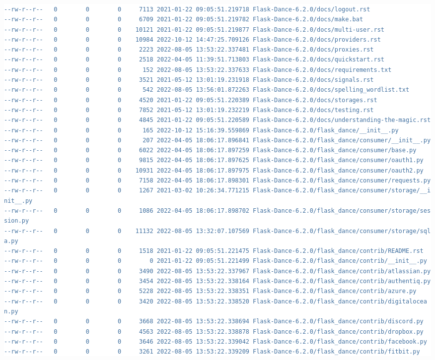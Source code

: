 ```diff
--rw-r--r--   0        0        0     7113 2021-01-22 09:05:51.219718 Flask-Dance-6.2.0/docs/logout.rst
--rw-r--r--   0        0        0     6709 2021-01-22 09:05:51.219782 Flask-Dance-6.2.0/docs/make.bat
--rw-r--r--   0        0        0    10121 2021-01-22 09:05:51.219877 Flask-Dance-6.2.0/docs/multi-user.rst
--rw-r--r--   0        0        0    10984 2022-10-12 14:47:25.709126 Flask-Dance-6.2.0/docs/providers.rst
--rw-r--r--   0        0        0     2223 2022-08-05 13:53:22.337481 Flask-Dance-6.2.0/docs/proxies.rst
--rw-r--r--   0        0        0     2518 2022-04-05 11:39:51.713803 Flask-Dance-6.2.0/docs/quickstart.rst
--rw-r--r--   0        0        0      152 2022-08-05 13:53:22.337633 Flask-Dance-6.2.0/docs/requirements.txt
--rw-r--r--   0        0        0     3521 2021-05-12 13:01:19.231918 Flask-Dance-6.2.0/docs/signals.rst
--rw-r--r--   0        0        0      542 2022-08-05 13:56:01.872263 Flask-Dance-6.2.0/docs/spelling_wordlist.txt
--rw-r--r--   0        0        0     4520 2021-01-22 09:05:51.220389 Flask-Dance-6.2.0/docs/storages.rst
--rw-r--r--   0        0        0     7852 2021-05-12 13:01:19.232219 Flask-Dance-6.2.0/docs/testing.rst
--rw-r--r--   0        0        0     4845 2021-01-22 09:05:51.220589 Flask-Dance-6.2.0/docs/understanding-the-magic.rst
--rw-r--r--   0        0        0      165 2022-10-12 15:16:39.559869 Flask-Dance-6.2.0/flask_dance/__init__.py
--rw-r--r--   0        0        0      207 2022-04-05 18:06:17.896841 Flask-Dance-6.2.0/flask_dance/consumer/__init__.py
--rw-r--r--   0        0        0     6022 2022-04-05 18:06:17.897259 Flask-Dance-6.2.0/flask_dance/consumer/base.py
--rw-r--r--   0        0        0     9815 2022-04-05 18:06:17.897625 Flask-Dance-6.2.0/flask_dance/consumer/oauth1.py
--rw-r--r--   0        0        0    10931 2022-04-05 18:06:17.897975 Flask-Dance-6.2.0/flask_dance/consumer/oauth2.py
--rw-r--r--   0        0        0     7158 2022-04-05 18:06:17.898301 Flask-Dance-6.2.0/flask_dance/consumer/requests.py
--rw-r--r--   0        0        0     1267 2021-03-02 10:26:34.771215 Flask-Dance-6.2.0/flask_dance/consumer/storage/__init__.py
--rw-r--r--   0        0        0     1086 2022-04-05 18:06:17.898702 Flask-Dance-6.2.0/flask_dance/consumer/storage/session.py
--rw-r--r--   0        0        0    11132 2022-08-05 13:32:07.107569 Flask-Dance-6.2.0/flask_dance/consumer/storage/sqla.py
--rw-r--r--   0        0        0     1518 2021-01-22 09:05:51.221475 Flask-Dance-6.2.0/flask_dance/contrib/README.rst
--rw-r--r--   0        0        0        0 2021-01-22 09:05:51.221499 Flask-Dance-6.2.0/flask_dance/contrib/__init__.py
--rw-r--r--   0        0        0     3490 2022-08-05 13:53:22.337967 Flask-Dance-6.2.0/flask_dance/contrib/atlassian.py
--rw-r--r--   0        0        0     3454 2022-08-05 13:53:22.338164 Flask-Dance-6.2.0/flask_dance/contrib/authentiq.py
--rw-r--r--   0        0        0     5228 2022-08-05 13:53:22.338351 Flask-Dance-6.2.0/flask_dance/contrib/azure.py
--rw-r--r--   0        0        0     3420 2022-08-05 13:53:22.338520 Flask-Dance-6.2.0/flask_dance/contrib/digitalocean.py
--rw-r--r--   0        0        0     3668 2022-08-05 13:53:22.338694 Flask-Dance-6.2.0/flask_dance/contrib/discord.py
--rw-r--r--   0        0        0     4563 2022-08-05 13:53:22.338878 Flask-Dance-6.2.0/flask_dance/contrib/dropbox.py
--rw-r--r--   0        0        0     3646 2022-08-05 13:53:22.339042 Flask-Dance-6.2.0/flask_dance/contrib/facebook.py
--rw-r--r--   0        0        0     3261 2022-08-05 13:53:22.339209 Flask-Dance-6.2.0/flask_dance/contrib/fitbit.py
```